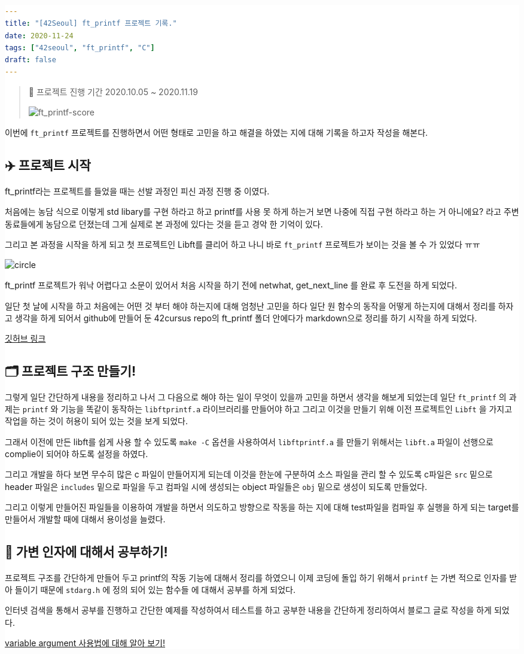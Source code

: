 ```yaml
---
title: "[42Seoul] ft_printf 프로젝트 기록."
date: 2020-11-24
tags: ["42seoul", "ft_printf", "C"]
draft: false
---
```


> 🚧 프로젝트 진행 기간 2020.10.05 ~ 2020.11.19
>
> ![ft_printf-score](https://badge42.herokuapp.com/api/project/jaeskim/ft_printf)

이번에 `ft_printf` 프로젝트를 진행하면서 어떤 형태로 고민을 하고 해결을 하였는 지에 대해 기록을 하고자 작성을 해본다.

## ✈️ 프로젝트 시작

ft_printf라는 프로젝트를 들었을 때는 선발 과정인 피신 과정 진행 중 이였다.

처음에는 농담 식으로 이렇게 std libary를 구현 하라고 하고 printf를 사용 못 하게 하는거 보면 나중에 직접 구현 하라고 하는 거 아니에요? 라고 주변 동료들에게 농담으로 던졌는데 그게 실제로 본 과정에 있다는 것을 듣고 경악 한 기억이 있다.

그리고 본 과정을 시작을 하게 되고 첫 프로젝트인 Libft를 클리어 하고 나니 바로 `ft_printf` 프로젝트가 보이는 것을 볼 수 가 있었다 ㅠㅠ

![circle](image/42Seoul-ft_printf-프로젝트-기록/circle.png)

ft_printf 프로젝트가 워낙 어렵다고 소문이 있어서 처음 시작을 하기 전에 netwhat, get_next_line 를 완료 후 도전을 하게 되었다.

일단 첫 날에 시작을 하고 처음에는 어떤 것 부터 해야 하는지에 대해 엄청난 고민을 하다 일단 원 함수의 동작을 어떻게 하는지에 대해서 정리를 하자고 생각을 하게 되어서 github에 만들어 둔 42cursus repo의 ft_printf 폴더 안에다가 markdown으로 정리를 하기 시작을 하게 되었다.

[깃허브 링크](https://github.com/JaeSeoKim/42cursus/tree/master/01_ft_printf)

## 🗂 프로젝트 구조 만들기!

그렇게 일단 간단하게 내용을 정리하고 나서 그 다음으로 해야 하는 일이 무엇이 있을까 고민을 하면서 생각을 해보게 되었는데 일단 `ft_printf` 의 과제는 `printf` 와 기능을 똑같이 동작하는 `libftprintf.a` 라이브러리를 만들어야 하고 그리고 이것을 만들기 위해 이전 프로젝트인 `Libft` 을 가지고 작업을 하는 것이 허용이 되어 있는 것을 보게 되었다.

그래서 이전에 만든 libft를 쉽게 사용 할 수 있도록 `make -C` 옵션을 사용하여서 `libftprintf.a` 를 만들기 위해서는 `libft.a` 파일이 선행으로 complie이 되어야 하도록 설정을 하였다.

그리고 개발을 하다 보면 무수히 많은 c 파일이 만들어지게 되는데 이것을 한눈에 구분하여 소스 파일을 관리 할 수 있도록 c파일은 `src` 밑으로 header 파일은 `includes` 밑으로 파일을 두고 컴파일 시에 생성되는 object 파일들은 `obj` 밑으로 생성이 되도록 만들었다.

그리고 이렇게 만들어진 파일들을 이용하여 개발을 하면서 의도하고 방향으로 작동을 하는 지에 대해 test파일을 컴파일 후 실행을 하게 되는 target를 만들어서 개발할 때에 대해서 용이성을 늘렸다.

## 📖 가변 인자에 대해서 공부하기!

프로젝트 구조를 간단하게 만들어 두고 printf의 작동 기능에 대해서 정리를 하였으니 이제 코딩에 돌입 하기 위해서 `printf` 는 가변 적으로 인자를 받아 들이기 때문에 `stdarg.h` 에 정의 되어 있는 함수들 에 대해서 공부를 하게 되었다.

인터넷 검색을 통해서 공부를 진행하고 간단한 예제를 작성하여서 테스트를 하고 공부한 내용을 간단하게 정리하여서 블로그 글로 작성을 하게 되었다.

[variable argument 사용법에 대해 알아 보기!](https://jaeseokim.github.io/C/C-variable-argument-사용법에-대해-알아-보기/)
